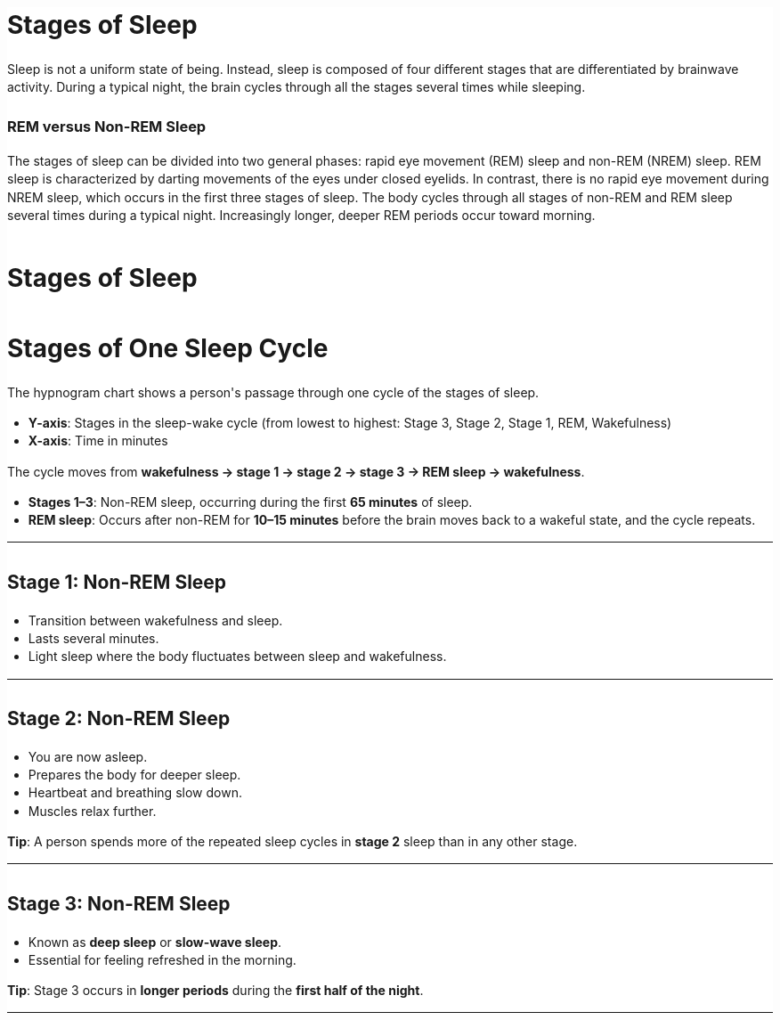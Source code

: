 <h1>Stages of Sleep</h1>
<p>Sleep is not a uniform state of being. Instead, sleep is composed of four different stages that are differentiated by brainwave activity. During a typical night, the brain cycles through all the stages several times while sleeping. </p>

<h3>REM versus Non-REM Sleep</h3>
<p>The stages of sleep can be divided into two general phases: rapid eye movement (REM) sleep and non-REM (NREM) sleep. REM sleep is characterized by darting movements of the eyes under closed eyelids. In contrast, there is no rapid eye movement during NREM sleep, which occurs in the first three stages of sleep. The body cycles through all stages of non-REM and REM sleep several times during a typical night. Increasingly longer, deeper REM periods occur toward morning.</p>

<h1>Stages of Sleep</h1>

# Stages of One Sleep Cycle

The hypnogram chart shows a person's passage through one cycle of the stages of sleep.  

- **Y-axis**: Stages in the sleep-wake cycle (from lowest to highest: Stage 3, Stage 2, Stage 1, REM, Wakefulness)  
- **X-axis**: Time in minutes  

The cycle moves from **wakefulness → stage 1 → stage 2 → stage 3 → REM sleep → wakefulness**.  
- **Stages 1–3**: Non-REM sleep, occurring during the first **65 minutes** of sleep.  
- **REM sleep**: Occurs after non-REM for **10–15 minutes** before the brain moves back to a wakeful state, and the cycle repeats.

---

## Stage 1: Non-REM Sleep
- Transition between wakefulness and sleep.  
- Lasts several minutes.  
- Light sleep where the body fluctuates between sleep and wakefulness.

---

## Stage 2: Non-REM Sleep
- You are now asleep.  
- Prepares the body for deeper sleep.  
- Heartbeat and breathing slow down.  
- Muscles relax further.  

 **Tip**: A person spends more of the repeated sleep cycles in **stage 2** sleep than in any other stage.

---

## Stage 3: Non-REM Sleep
- Known as **deep sleep** or **slow-wave sleep**.  
- Essential for feeling refreshed in the morning.  

 **Tip**: Stage 3 occurs in **longer periods** during the **first half of the night**.

---
